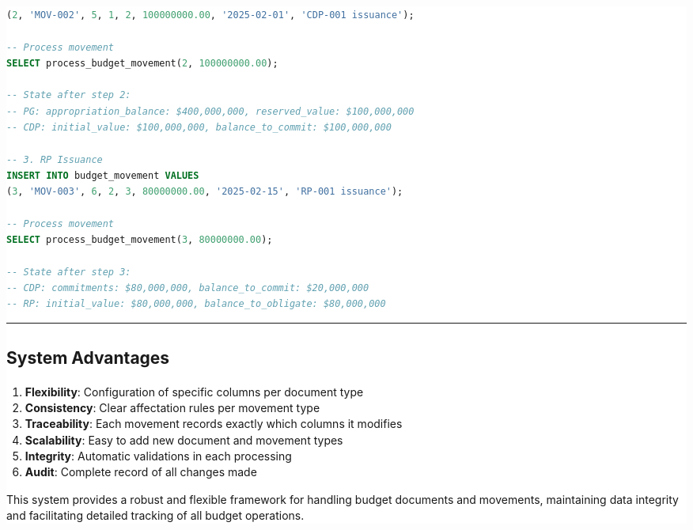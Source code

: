 ```sql
(2, 'MOV-002', 5, 1, 2, 100000000.00, '2025-02-01', 'CDP-001 issuance');

-- Process movement
SELECT process_budget_movement(2, 100000000.00);

-- State after step 2:
-- PG: appropriation_balance: $400,000,000, reserved_value: $100,000,000
-- CDP: initial_value: $100,000,000, balance_to_commit: $100,000,000

-- 3. RP Issuance
INSERT INTO budget_movement VALUES 
(3, 'MOV-003', 6, 2, 3, 80000000.00, '2025-02-15', 'RP-001 issuance');

-- Process movement
SELECT process_budget_movement(3, 80000000.00);

-- State after step 3:
-- CDP: commitments: $80,000,000, balance_to_commit: $20,000,000
-- RP: initial_value: $80,000,000, balance_to_obligate: $80,000,000
```

---

## System Advantages

1. **Flexibility**: Configuration of specific columns per document type
2. **Consistency**: Clear affectation rules per movement type
3. **Traceability**: Each movement records exactly which columns it modifies
4. **Scalability**: Easy to add new document and movement types
5. **Integrity**: Automatic validations in each processing
6. **Audit**: Complete record of all changes made

This system provides a robust and flexible framework for handling budget documents and movements, maintaining data integrity and facilitating detailed tracking of all budget operations.
